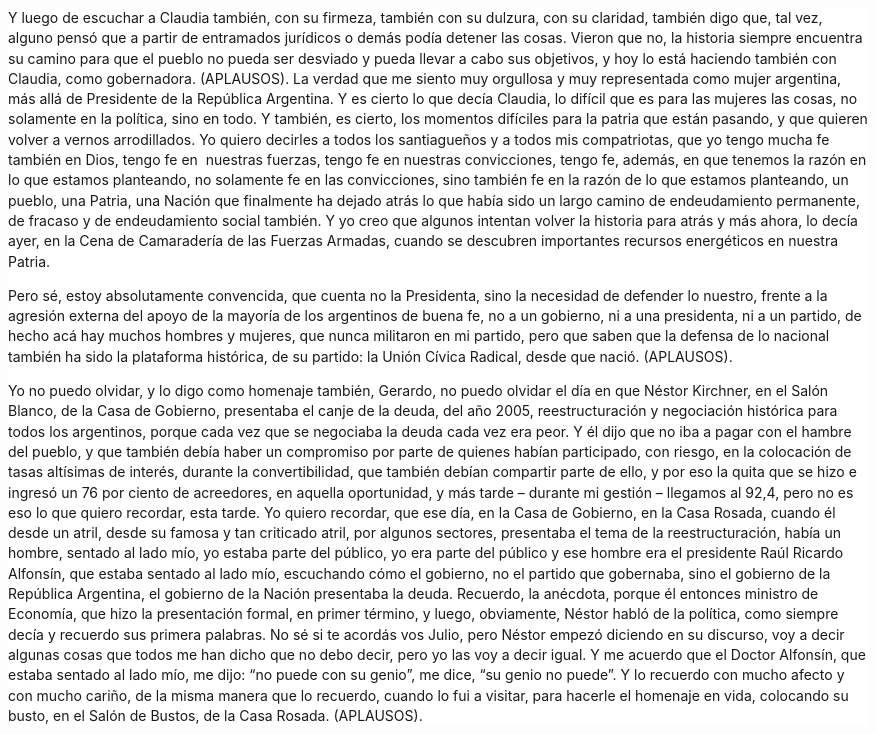 Y luego de escuchar a Claudia también, con su firmeza, también con su
dulzura, con su claridad, también digo que, tal vez, alguno pensó que a
partir de entramados jurídicos o demás podía detener las cosas. Vieron
que no, la historia siempre encuentra su camino para que el pueblo no
pueda ser desviado y pueda llevar a cabo sus objetivos, y hoy lo está
haciendo también con Claudia, como gobernadora. (APLAUSOS). La verdad
que me siento muy orgullosa y muy representada como mujer argentina, más
allá de Presidente de la República Argentina. Y es cierto lo que decía
Claudia, lo difícil que es para las mujeres las cosas, no solamente en
la política, sino en todo. Y también, es cierto, los momentos difíciles
para la patria que están pasando, y que quieren volver a vernos
arrodillados. Yo quiero decirles a todos los santiagueños y a todos mis
compatriotas, que yo tengo mucha fe también en Dios, tengo fe en 
nuestras fuerzas, tengo fe en nuestras convicciones, tengo fe, además,
en que tenemos la razón en lo que estamos planteando, no solamente fe en
las convicciones, sino también fe en la razón de lo que estamos
planteando, un pueblo, una Patria, una Nación que finalmente ha dejado
atrás lo que había sido un largo camino de endeudamiento permanente, de
fracaso y de endeudamiento social también. Y yo creo que algunos
intentan volver la historia para atrás y más ahora, lo decía ayer, en la
Cena de Camaradería de las Fuerzas Armadas, cuando se descubren
importantes recursos energéticos en nuestra Patria.

Pero sé, estoy absolutamente convencida, que cuenta no la Presidenta,
sino la necesidad de defender lo nuestro, frente a la agresión externa
del apoyo de la mayoría de los argentinos de buena fe, no a un gobierno,
ni a una presidenta, ni a un partido, de hecho acá hay muchos hombres y
mujeres, que nunca militaron en mi partido, pero que saben que la
defensa de lo nacional también ha sido la plataforma histórica, de su
partido: la Unión Cívica Radical, desde que nació. (APLAUSOS).

Yo no puedo olvidar, y lo digo como homenaje también, Gerardo, no puedo
olvidar el día en que Néstor Kirchner, en el Salón Blanco, de la Casa de
Gobierno, presentaba el canje de la deuda, del año 2005,
reestructuración y negociación histórica para todos los argentinos,
porque cada vez que se negociaba la deuda cada vez era peor. Y él dijo
que no iba a pagar con el hambre del pueblo, y que también debía haber
un compromiso por parte de quienes habían participado, con riesgo, en la
colocación de tasas altísimas de interés, durante la convertibilidad,
que también debían compartir parte de ello, y por eso la quita que se
hizo e ingresó un 76 por ciento de acreedores, en aquella oportunidad, y
más tarde – durante mi gestión – llegamos al 92,4, pero no es eso lo que
quiero recordar, esta tarde. Yo quiero recordar, que ese día, en la Casa
de Gobierno, en la Casa Rosada, cuando él desde un atril, desde su
famosa y tan criticado atril, por algunos sectores, presentaba el tema
de la reestructuración, había un hombre, sentado al lado mío, yo estaba
parte del público, yo era parte del público y ese hombre era el
presidente Raúl Ricardo Alfonsín, que estaba sentado al lado mío,
escuchando cómo el gobierno, no el partido que gobernaba, sino el
gobierno de la República Argentina, el gobierno de la Nación presentaba
la deuda. Recuerdo, la anécdota, porque él entonces ministro de
Economía, que hizo la presentación formal, en primer término, y luego,
obviamente, Néstor habló de la política, como siempre decía y recuerdo
sus primera palabras. No sé si te acordás vos Julio, pero Néstor empezó
diciendo en su discurso, voy a decir algunas cosas que todos me han
dicho que no debo decir, pero yo las voy a decir igual. Y me acuerdo que
el Doctor Alfonsín, que estaba sentado al lado mío, me dijo: “no puede
con su genio”, me dice, “su genio no puede”. Y lo recuerdo con mucho
afecto y con mucho cariño, de la misma manera que lo recuerdo, cuando lo
fui a visitar, para hacerle el homenaje en vida, colocando su busto, en
el Salón de Bustos, de la Casa Rosada. (APLAUSOS).
